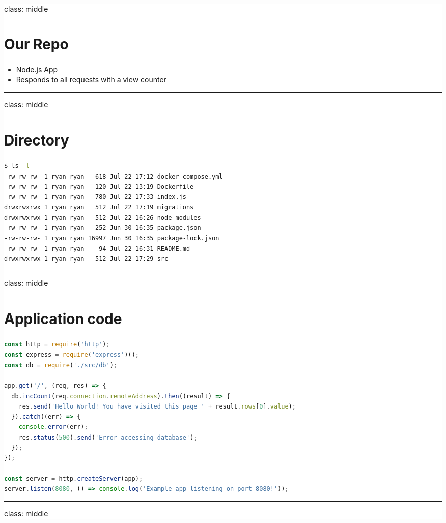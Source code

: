class: middle

# Our Repo

* Node.js App
* Responds to all requests with a view counter

---

class: middle

# Directory
```bash
$ ls -l
-rw-rw-rw- 1 ryan ryan   618 Jul 22 17:12 docker-compose.yml
-rw-rw-rw- 1 ryan ryan   120 Jul 22 13:19 Dockerfile
-rw-rw-rw- 1 ryan ryan   780 Jul 22 17:33 index.js
drwxrwxrwx 1 ryan ryan   512 Jul 22 17:19 migrations
drwxrwxrwx 1 ryan ryan   512 Jul 22 16:26 node_modules
-rw-rw-rw- 1 ryan ryan   252 Jun 30 16:35 package.json
-rw-rw-rw- 1 ryan ryan 16997 Jun 30 16:35 package-lock.json
-rw-rw-rw- 1 ryan ryan    94 Jul 22 16:31 README.md
drwxrwxrwx 1 ryan ryan   512 Jul 22 17:29 src
```

---

class: middle

# Application code
```javascript
const http = require('http');
const express = require('express')();
const db = require('./src/db');

app.get('/', (req, res) => {
  db.incCount(req.connection.remoteAddress).then((result) => {
    res.send('Hello World! You have visited this page ' + result.rows[0].value);
  }).catch((err) => {
    console.error(err);
    res.status(500).send('Error accessing database');
  });
});

const server = http.createServer(app);
server.listen(8080, () => console.log('Example app listening on port 8080!'));
```

---

class: middle
